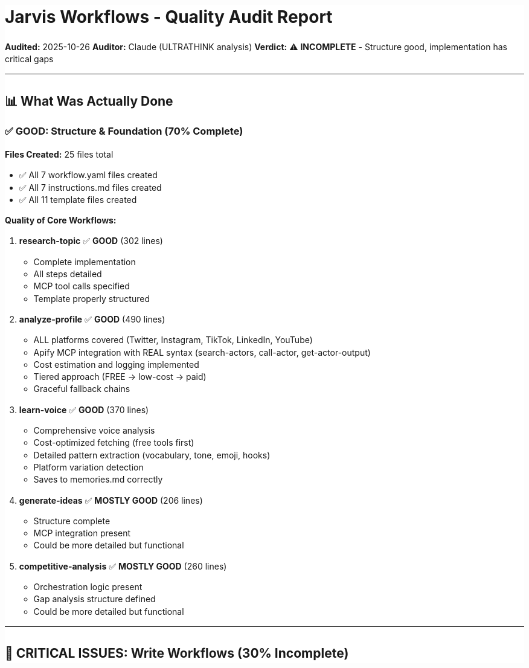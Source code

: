 # Jarvis Workflows - Quality Audit Report

**Audited:** 2025-10-26
**Auditor:** Claude (ULTRATHINK analysis)
**Verdict:** ⚠️ **INCOMPLETE** - Structure good, implementation has critical gaps

---

## 📊 What Was Actually Done

### ✅ GOOD: Structure & Foundation (70% Complete)

**Files Created:** 25 files total

- ✅ All 7 workflow.yaml files created
- ✅ All 7 instructions.md files created
- ✅ All 11 template files created

**Quality of Core Workflows:**

1. **research-topic** ✅ **GOOD** (302 lines)
   - Complete implementation
   - All steps detailed
   - MCP tool calls specified
   - Template properly structured

2. **analyze-profile** ✅ **GOOD** (490 lines)
   - ALL platforms covered (Twitter, Instagram, TikTok, LinkedIn, YouTube)
   - Apify MCP integration with REAL syntax (search-actors, call-actor, get-actor-output)
   - Cost estimation and logging implemented
   - Tiered approach (FREE → low-cost → paid)
   - Graceful fallback chains

3. **learn-voice** ✅ **GOOD** (370 lines)
   - Comprehensive voice analysis
   - Cost-optimized fetching (free tools first)
   - Detailed pattern extraction (vocabulary, tone, emoji, hooks)
   - Platform variation detection
   - Saves to memories.md correctly

4. **generate-ideas** ✅ **MOSTLY GOOD** (206 lines)
   - Structure complete
   - MCP integration present
   - Could be more detailed but functional

5. **competitive-analysis** ✅ **MOSTLY GOOD** (260 lines)
   - Orchestration logic present
   - Gap analysis structure defined
   - Could be more detailed but functional

---

## 🚨 CRITICAL ISSUES: Write Workflows (30% Incomplete)
